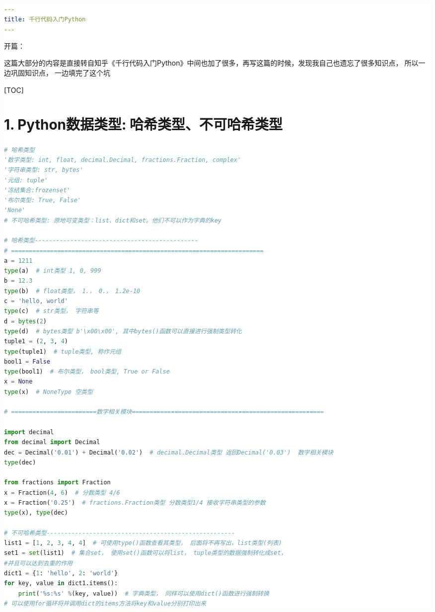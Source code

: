 ```yaml
---
title: 千行代码入门Python
---
```


开篇：

这篇大部分的内容是直接转自知乎《千行代码入门Python》中间也加了很多，再写这篇的时候，发现我自己也遗忘了很多知识点， 所以一边巩固知识点， 一边填完了这个坑

[TOC]

# 1. Python数据类型: 哈希类型、不可哈希类型

```Python
# 哈希类型
'数字类型: int, float, decimal.Decimal, fractions.Fraction, complex'
'字符串类型: str, bytes'
'元组: tuple'
'冻结集合:frozenset'
'布尔类型: True, False'
'None'
# 不可哈希类型: 原地可变类型：list、dict和set。他们不可以作为字典的key

# 哈希类型----------------------------------------------
# =======================================================================
a = 1211
type(a)  # int类型 1, 0, 999
b = 12.3
type(b)  # float类型， 1.， 0.， 1.2e-10
c = 'hello, world'
type(c)  # str类型， 字符串等
d = bytes(2)
type(d)  # bytes类型 b'\x00\x00', 其中bytes()函数可以直接进行强制类型转化
tuple1 = (2, 3, 4)
type(tuple1)  # tuple类型, 称作元组
bool1 = False
type(bool1)  # 布尔类型， bool类型, True or False
x = None
type(x)  # NoneType 空类型

# ========================数字相关模块======================================================

import decimal
from decimal import Decimal
dec = Decimal('0.01') + Decimal('0.02')  # decimal.Decimal类型 返回Decimal('0.03')  数字相关模块
type(dec)

from fractions import Fraction
x = Fraction(4, 6)  # 分数类型 4/6
x = Fraction('0.25')  # fractions.Fraction类型 分数类型1/4 接收字符串类型的参数
type(x), type(dec)

# 不可哈希类型-----------------------------------------------------
list1 = [1, 2, 3, 4, 4]  # 可使用type()函数查看其类型， 后面将不再写出，list类型(列表)
set1 = set(list1)  # 集合set， 使用set()函数可以将list， tuple类型的数据强制转化成set，
#并且可以达到去重的作用
dict1 = {1: 'hello', 2: 'world'}
for key, value in dict1.items():
    print('%s:%s' %(key, value))  # 字典类型， 同样可以使用dict()函数进行强制转换
# 可以使用for循环将并调用dict的items方法将key和value分别打印出来
```
